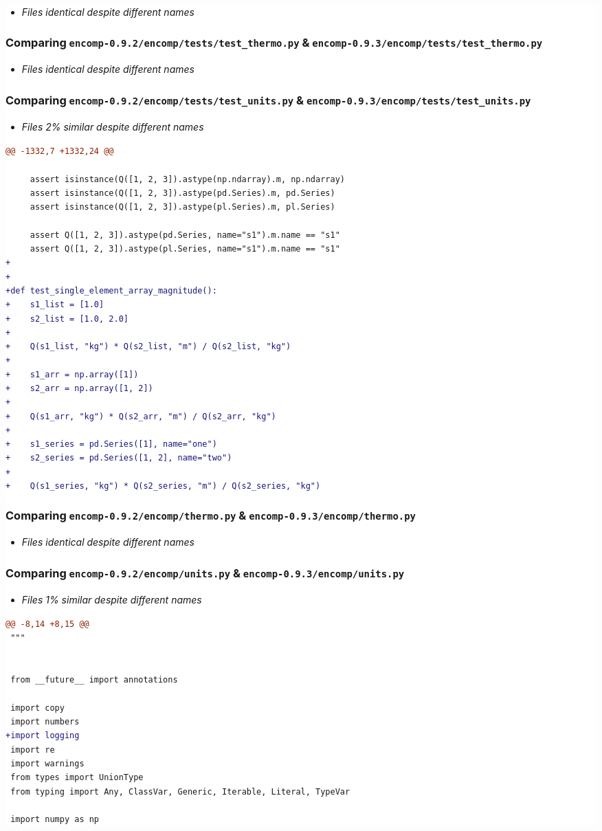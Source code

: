  * *Files identical despite different names*

### Comparing `encomp-0.9.2/encomp/tests/test_thermo.py` & `encomp-0.9.3/encomp/tests/test_thermo.py`

 * *Files identical despite different names*

### Comparing `encomp-0.9.2/encomp/tests/test_units.py` & `encomp-0.9.3/encomp/tests/test_units.py`

 * *Files 2% similar despite different names*

```diff
@@ -1332,7 +1332,24 @@
 
     assert isinstance(Q([1, 2, 3]).astype(np.ndarray).m, np.ndarray)
     assert isinstance(Q([1, 2, 3]).astype(pd.Series).m, pd.Series)
     assert isinstance(Q([1, 2, 3]).astype(pl.Series).m, pl.Series)
 
     assert Q([1, 2, 3]).astype(pd.Series, name="s1").m.name == "s1"
     assert Q([1, 2, 3]).astype(pl.Series, name="s1").m.name == "s1"
+
+
+def test_single_element_array_magnitude():
+    s1_list = [1.0]
+    s2_list = [1.0, 2.0]
+
+    Q(s1_list, "kg") * Q(s2_list, "m") / Q(s2_list, "kg")
+
+    s1_arr = np.array([1])
+    s2_arr = np.array([1, 2])
+
+    Q(s1_arr, "kg") * Q(s2_arr, "m") / Q(s2_arr, "kg")
+
+    s1_series = pd.Series([1], name="one")
+    s2_series = pd.Series([1, 2], name="two")
+
+    Q(s1_series, "kg") * Q(s2_series, "m") / Q(s2_series, "kg")
```

### Comparing `encomp-0.9.2/encomp/thermo.py` & `encomp-0.9.3/encomp/thermo.py`

 * *Files identical despite different names*

### Comparing `encomp-0.9.2/encomp/units.py` & `encomp-0.9.3/encomp/units.py`

 * *Files 1% similar despite different names*

```diff
@@ -8,14 +8,15 @@
 """
 
 
 from __future__ import annotations
 
 import copy
 import numbers
+import logging
 import re
 import warnings
 from types import UnionType
 from typing import Any, ClassVar, Generic, Iterable, Literal, TypeVar
 
 import numpy as np
```